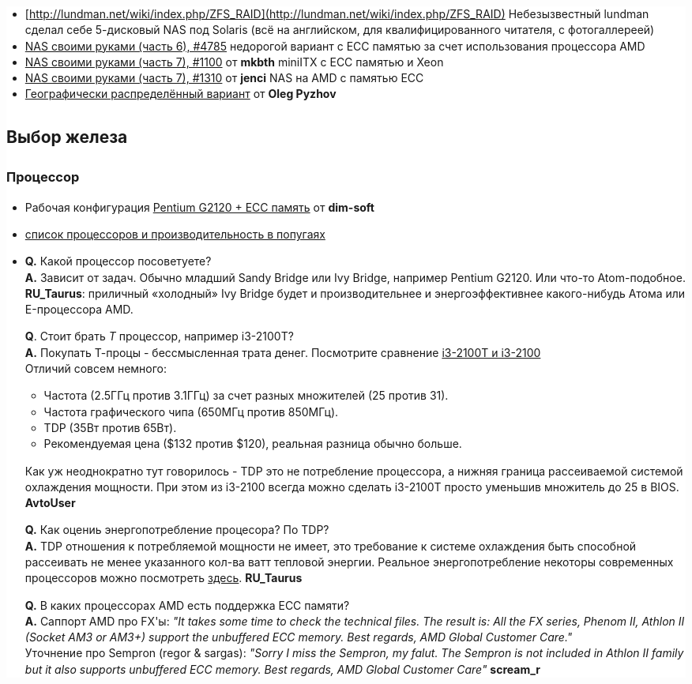 *   [http://lundman.net/wiki/index.php/ZFS_RAID](http://lundman.net/wiki/index.php/ZFS_RAID)
Небезызвестный lundman сделал себе 5-дисковый NAS под Solaris (всё на английском,
для квалифицированного читателя, с фотогаллереей)
*   [NAS своими руками (часть 6), #4785](http://forum.ixbt.com/topic.cgi?id=4:127822:4785#4785)
недорогой вариант с ECC памятью за счет использования процессора AMD
*   [NAS своими руками (часть 7), #1100](http://forum.ixbt.com/topic.cgi?id=4:127819-35#1100)
от **mkbth** miniITX с ECC памятью и Xeon
*   [NAS своими руками (часть 7), #1310](http://forum.ixbt.com/topic.cgi?id=4:127819-42#1310)
от **jenci** NAS на AMD с памятью ECC
*   [Географически распределённый вариант](http://forum.ixbt.com/topic.cgi?id=4:127864-126#3638)
от **Oleg Pyzhov**

## Выбор железа
### Процессор
*   Рабочая конфигурация [Pentium G2120 + ECC память](http://forum.ixbt.com/topic.cgi?id=4:127822:4668#4668) от **dim-soft**
*   [список процессоров и производительность в попугаях](http://www.cpubenchmark.net/cpu_list.php)
*   **Q.** Какой процессор посоветуете?<br />
    **A.** Зависит от задач. Обычно младший Sandy Bridge или Ivy Bridge, например Pentium G2120.
    Или что-то Atom-подобное.<br />
    **RU_Taurus**: приличный «холодный» Ivy Bridge будет и производительнее и энергоэффективнее
    какого-нибудь Атома или E-процессора AMD.

    **Q**. Стоит брать _T_ процессор, например i3-2100T? <br />
    **A.** Покупать Т-процы - бессмысленная трата денег.
    Посмотрите сравнение [i3-2100T и i3-2100](http://ark.intel.com/compare/53423,53422) <br />
    Отличий совсем немного:
    * Частота (2.5ГГц против 3.1ГГц) за счет разных множителей (25 против 31).
    * Частота графического чипа (650МГц против 850МГц).
    * TDP (35Вт против 65Вт).
    * Рекомендуемая цена ($132 против $120), реальная разница обычно больше.

    Как уж неоднократно тут говорилось - TDP это не потребление процессора, а нижняя граница рассеиваемой
    системой охлаждения мощности. При этом из i3-2100 всегда можно сделать i3-2100Т просто уменьшив
    множитель до 25 в BIOS. **AvtoUser**

    **Q.** Как оцениь энергопотребление процесора? По TDP?<br />
    **A.** TDP отношения к потребляемой мощности не имеет, это требование к системе охлаждения быть способной
    рассеивать не менее указанного кол-ва ватт тепловой энергии. Реальное энергопотребление некоторы
    современных процессоров можно посмотреть
    [здесь](http://www.fcenter.ru/online.shtml?articles/hardware/processors/31753#08).
    **RU_Taurus**

    **Q.** В каких процессорах AMD есть поддержка ECC памяти?<br />
    **A.** Cаппорт AMD про FX'ы: _"It takes some time to check the technical files.
    The result is: All the FX series, Phenom II, Athlon II (Socket AM3 or AM3+) support the unbuffered ECC memory.
    Best regards, AMD Global Customer Care."_ <br />
    Уточнение про Sempron (regor & sargas):
    _"Sorry I miss the Sempron, my falut.
    The Sempron is not included in Athlon II family but it also supports unbuffered ECC memory.
    Best regards, AMD Global Customer Care"_
    **scream_r**
